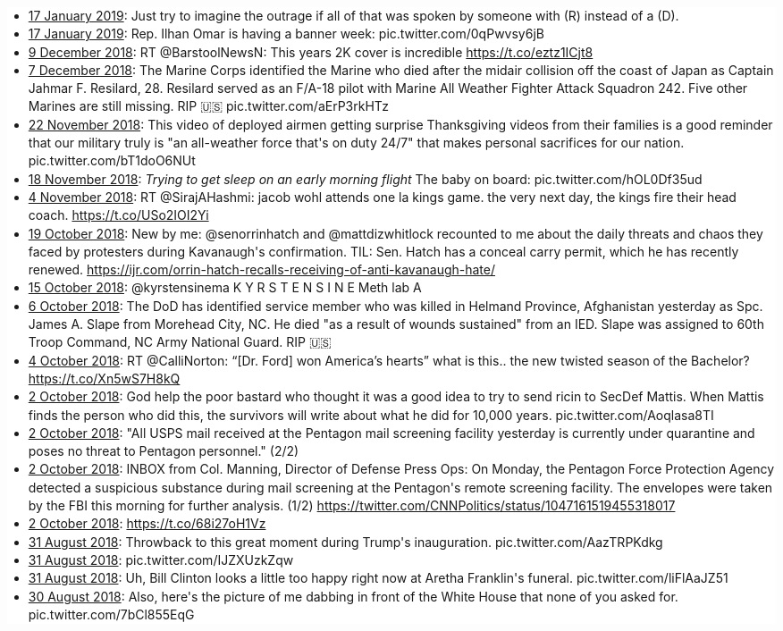 * [17 January 2019](https://web.archive.org/web/20200618140209/https://twitter.com/Julio_Rosas11/status/1085925974527692801): Just try to imagine the outrage if all of that was spoken by someone with (R) instead of a (D).
* [17 January 2019](https://web.archive.org/web/20200618140209/https://twitter.com/Julio_Rosas11/status/1085925974527692801): Rep. Ilhan Omar is having a banner week: pic.twitter.com/0qPwvsy6jB
* [ 9 December 2018](https://web.archive.org/web/20181209002913/https://twitter.com/Julio_Rosas11/status/1071562375600463872): RT @BarstoolNewsN: This years 2K cover is incredible https://t.co/eztz1ICjt8
* [ 7 December 2018](https://web.archive.org/web/20200618140320/https://twitter.com/Julio_Rosas11/status/1071052008608665601): The Marine Corps identified the Marine who died after the midair collision off the coast of Japan as Captain Jahmar F. Resilard, 28.   Resilard served as an F/A-18 pilot with Marine All Weather Fighter Attack Squadron 242. Five other Marines are still missing.  RIP 🇺🇸 pic.twitter.com/aErP3rkHTz
* [22 November 2018](https://web.archive.org/web/20200618140342/https://twitter.com/Julio_Rosas11/status/1065459506430205957): This video of deployed airmen getting surprise Thanksgiving videos from their families is a good reminder that our military truly is "an all-weather force that's on duty 24/7" that makes personal sacrifices for our nation. pic.twitter.com/bT1doO6NUt
* [18 November 2018](https://web.archive.org/web/20200618140350/https://twitter.com/Julio_Rosas11/status/1064201420155408384): *Trying to get sleep on an early morning flight*  The baby on board: pic.twitter.com/hOL0Df35ud
* [ 4 November 2018](https://web.archive.org/web/20181104214515/https://twitter.com/Julio_Rosas11/status/1059199924573741058): RT @SirajAHashmi: jacob wohl attends one la kings game. the very next day, the kings fire their head coach. https://t.co/USo2IOI2Yi
* [19 October 2018](https://web.archive.org/web/20200618140505/https://twitter.com/Julio_Rosas11/status/1053356867454468096): New by me:  @senorrinhatch  and  @mattdizwhitlock  recounted to me about the daily threats and chaos they faced by protesters during Kavanaugh's confirmation.  TIL: Sen. Hatch has a conceal carry permit, which he has recently renewed.  https://ijr.com/orrin-hatch-recalls-receiving-of-anti-kavanaugh-hate/
* [15 October 2018](https://web.archive.org/web/20181015155452/https://twitter.com/Julio_Rosas11/status/1051863990417141760): @kyrstensinema K Y R S T E N  S I N E Meth lab A
* [ 6 October 2018](https://web.archive.org/web/20181006011504/https://twitter.com/Julio_Rosas11/status/1048381090711392256): The DoD has identified service member who was killed in Helmand Province, Afghanistan yesterday as Spc. James A. Slape from Morehead City, NC.  He died "as a result of wounds sustained" from an IED. Slape was assigned to 60th Troop Command, NC Army National Guard.  RIP 🇺🇸
* [ 4 October 2018](https://web.archive.org/web/20181004163433/https://twitter.com/Julio_Rosas11/status/1047887710546026496): RT @CalliNorton: “[Dr. Ford] won America’s hearts” what is this.. the new twisted season of the Bachelor?   https://t.co/Xn5wS7H8kQ
* [ 2 October 2018](https://web.archive.org/web/20200618140600/https://twitter.com/Julio_Rosas11/status/1047168110825037825): God help the poor bastard who thought it was a good idea to try to send ricin to SecDef Mattis.   When Mattis finds the person who did this, the survivors will write about what he did for 10,000 years. pic.twitter.com/Aoqlasa8TI
* [ 2 October 2018](https://web.archive.org/web/20200618140600/https://twitter.com/Julio_Rosas11/status/1047168110825037825): "All USPS mail received at the Pentagon mail screening facility yesterday is currently under quarantine and poses no threat to Pentagon personnel." (2/2)
* [ 2 October 2018](https://web.archive.org/web/20200618140600/https://twitter.com/Julio_Rosas11/status/1047168110825037825): INBOX from Col. Manning, Director of Defense Press Ops: On Monday, the Pentagon Force Protection Agency detected a suspicious substance during mail screening at the Pentagon's remote screening facility.  The envelopes were taken by the FBI this morning for further analysis. (1/2) https://twitter.com/CNNPolitics/status/1047161519455318017
* [ 2 October 2018](https://web.archive.org/web/20181002164805/https://twitter.com/Julio_Rosas11/status/1047166340572893184): https://t.co/68i27oH1Vz
* [31 August 2018](https://web.archive.org/web/20200618140706/https://twitter.com/Julio_Rosas11/status/1035564947319783425): Throwback to this great moment during Trump's inauguration. pic.twitter.com/AazTRPKdkg
* [31 August 2018](https://web.archive.org/web/20200618140706/https://twitter.com/Julio_Rosas11/status/1035564947319783425): pic.twitter.com/IJZXUzkZqw
* [31 August 2018](https://web.archive.org/web/20200618140706/https://twitter.com/Julio_Rosas11/status/1035564947319783425): Uh, Bill Clinton looks a little too happy right now at Aretha Franklin's funeral. pic.twitter.com/liFlAaJZ51
* [30 August 2018](https://web.archive.org/web/20200618140707/https://twitter.com/Julio_Rosas11/status/1035293135394488325): Also, here's the picture of me dabbing in front of the White House that none of you asked for. pic.twitter.com/7bCl855EqG